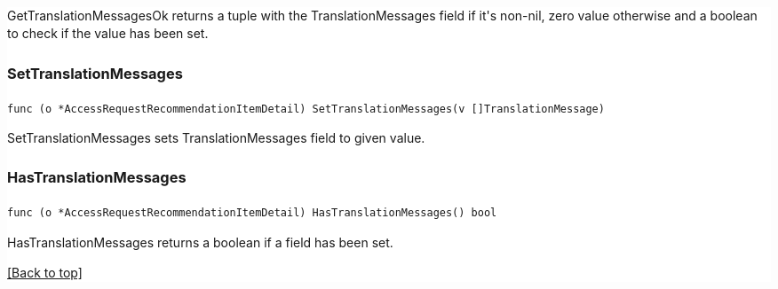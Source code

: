 GetTranslationMessagesOk returns a tuple with the TranslationMessages field if it's non-nil, zero value otherwise
and a boolean to check if the value has been set.

### SetTranslationMessages

`func (o *AccessRequestRecommendationItemDetail) SetTranslationMessages(v []TranslationMessage)`

SetTranslationMessages sets TranslationMessages field to given value.

### HasTranslationMessages

`func (o *AccessRequestRecommendationItemDetail) HasTranslationMessages() bool`

HasTranslationMessages returns a boolean if a field has been set.


[[Back to top]](#) 


